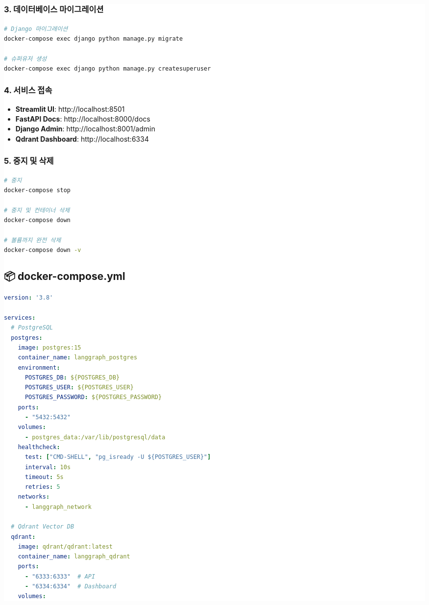 ### 3. 데이터베이스 마이그레이션

```bash
# Django 마이그레이션
docker-compose exec django python manage.py migrate

# 슈퍼유저 생성
docker-compose exec django python manage.py createsuperuser
```

### 4. 서비스 접속

- **Streamlit UI**: http://localhost:8501
- **FastAPI Docs**: http://localhost:8000/docs
- **Django Admin**: http://localhost:8001/admin
- **Qdrant Dashboard**: http://localhost:6334

### 5. 중지 및 삭제

```bash
# 중지
docker-compose stop

# 중지 및 컨테이너 삭제
docker-compose down

# 볼륨까지 완전 삭제
docker-compose down -v
```

## 📦 docker-compose.yml

```yaml
version: '3.8'

services:
  # PostgreSQL
  postgres:
    image: postgres:15
    container_name: langgraph_postgres
    environment:
      POSTGRES_DB: ${POSTGRES_DB}
      POSTGRES_USER: ${POSTGRES_USER}
      POSTGRES_PASSWORD: ${POSTGRES_PASSWORD}
    ports:
      - "5432:5432"
    volumes:
      - postgres_data:/var/lib/postgresql/data
    healthcheck:
      test: ["CMD-SHELL", "pg_isready -U ${POSTGRES_USER}"]
      interval: 10s
      timeout: 5s
      retries: 5
    networks:
      - langgraph_network

  # Qdrant Vector DB
  qdrant:
    image: qdrant/qdrant:latest
    container_name: langgraph_qdrant
    ports:
      - "6333:6333"  # API
      - "6334:6334"  # Dashboard
    volumes:
```